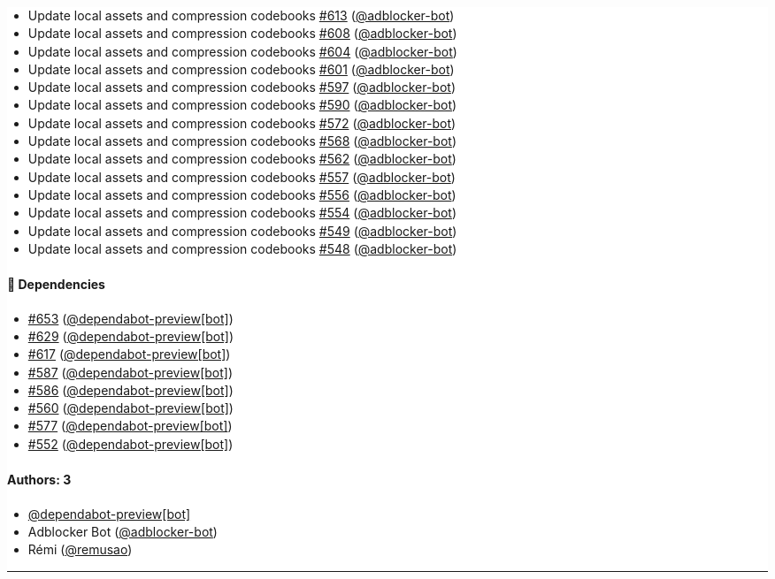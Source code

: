 - Update local assets and compression codebooks [#613](https://github.com/cliqz-oss/adblocker/pull/613) ([@adblocker-bot](https://github.com/adblocker-bot))
- Update local assets and compression codebooks [#608](https://github.com/cliqz-oss/adblocker/pull/608) ([@adblocker-bot](https://github.com/adblocker-bot))
- Update local assets and compression codebooks [#604](https://github.com/cliqz-oss/adblocker/pull/604) ([@adblocker-bot](https://github.com/adblocker-bot))
- Update local assets and compression codebooks [#601](https://github.com/cliqz-oss/adblocker/pull/601) ([@adblocker-bot](https://github.com/adblocker-bot))
- Update local assets and compression codebooks [#597](https://github.com/cliqz-oss/adblocker/pull/597) ([@adblocker-bot](https://github.com/adblocker-bot))
- Update local assets and compression codebooks [#590](https://github.com/cliqz-oss/adblocker/pull/590) ([@adblocker-bot](https://github.com/adblocker-bot))
- Update local assets and compression codebooks [#572](https://github.com/cliqz-oss/adblocker/pull/572) ([@adblocker-bot](https://github.com/adblocker-bot))
- Update local assets and compression codebooks [#568](https://github.com/cliqz-oss/adblocker/pull/568) ([@adblocker-bot](https://github.com/adblocker-bot))
- Update local assets and compression codebooks [#562](https://github.com/cliqz-oss/adblocker/pull/562) ([@adblocker-bot](https://github.com/adblocker-bot))
- Update local assets and compression codebooks [#557](https://github.com/cliqz-oss/adblocker/pull/557) ([@adblocker-bot](https://github.com/adblocker-bot))
- Update local assets and compression codebooks [#556](https://github.com/cliqz-oss/adblocker/pull/556) ([@adblocker-bot](https://github.com/adblocker-bot))
- Update local assets and compression codebooks [#554](https://github.com/cliqz-oss/adblocker/pull/554) ([@adblocker-bot](https://github.com/adblocker-bot))
- Update local assets and compression codebooks [#549](https://github.com/cliqz-oss/adblocker/pull/549) ([@adblocker-bot](https://github.com/adblocker-bot))
- Update local assets and compression codebooks [#548](https://github.com/cliqz-oss/adblocker/pull/548) ([@adblocker-bot](https://github.com/adblocker-bot))

#### :nut_and_bolt: Dependencies

-  [#653](https://github.com/cliqz-oss/adblocker/pull/653) ([@dependabot-preview[bot]](https://github.com/dependabot-preview[bot]))
-  [#629](https://github.com/cliqz-oss/adblocker/pull/629) ([@dependabot-preview[bot]](https://github.com/dependabot-preview[bot]))
-  [#617](https://github.com/cliqz-oss/adblocker/pull/617) ([@dependabot-preview[bot]](https://github.com/dependabot-preview[bot]))
-  [#587](https://github.com/cliqz-oss/adblocker/pull/587) ([@dependabot-preview[bot]](https://github.com/dependabot-preview[bot]))
-  [#586](https://github.com/cliqz-oss/adblocker/pull/586) ([@dependabot-preview[bot]](https://github.com/dependabot-preview[bot]))
-  [#560](https://github.com/cliqz-oss/adblocker/pull/560) ([@dependabot-preview[bot]](https://github.com/dependabot-preview[bot]))
-  [#577](https://github.com/cliqz-oss/adblocker/pull/577) ([@dependabot-preview[bot]](https://github.com/dependabot-preview[bot]))
-  [#552](https://github.com/cliqz-oss/adblocker/pull/552) ([@dependabot-preview[bot]](https://github.com/dependabot-preview[bot]))

#### Authors: 3

- [@dependabot-preview[bot]](https://github.com/dependabot-preview[bot])
- Adblocker Bot ([@adblocker-bot](https://github.com/adblocker-bot))
- Rémi ([@remusao](https://github.com/remusao))

---